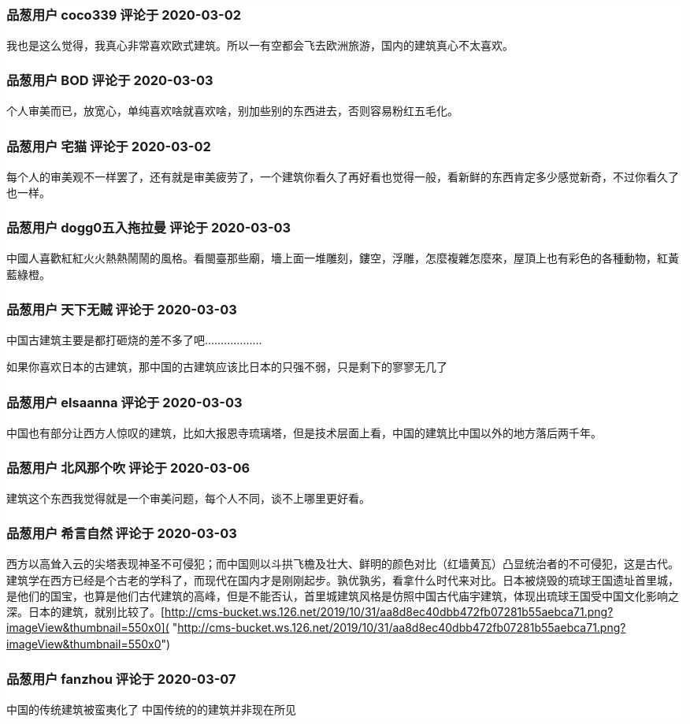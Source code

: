                 

### 品葱用户 **coco339** 评论于 2020-03-02
        
我也是这么觉得，我真心非常喜欢欧式建筑。所以一有空都会飞去欧洲旅游，国内的建筑真心不太喜欢。
        
                

### 品葱用户 **BOD** 评论于 2020-03-03
        
个人审美而已，放宽心，单纯喜欢啥就喜欢啥，别加些别的东西进去，否则容易粉红五毛化。
        
                

### 品葱用户 **宅猫** 评论于 2020-03-02
        
每个人的审美观不一样罢了，还有就是审美疲劳了，一个建筑你看久了再好看也觉得一般，看新鲜的东西肯定多少感觉新奇，不过你看久了也一样。
        
                

### 品葱用户 **dogg0五入拖拉曼** 评论于 2020-03-03
        
中國人喜歡紅紅火火熱熱鬧鬧的風格。看閩臺那些廟，墻上面一堆雕刻，鏤空，浮雕，怎麼複雜怎麼來，屋頂上也有彩色的各種動物，紅黃藍綠橙。
        
                

### 品葱用户 **天下无贼** 评论于 2020-03-03
        
中国古建筑主要是都打砸烧的差不多了吧………………  
  
如果你喜欢日本的古建筑，那中国的古建筑应该比日本的只强不弱，只是剩下的寥寥无几了
        
                

### 品葱用户 **elsaanna** 评论于 2020-03-03
        
中国也有部分让西方人惊叹的建筑，比如大报恩寺琉璃塔，但是技术层面上看，中国的建筑比中国以外的地方落后两千年。
        
                

### 品葱用户 **北风那个吹** 评论于 2020-03-06
        
建筑这个东西我觉得就是一个审美问题，每个人不同，谈不上哪里更好看。
        
                

### 品葱用户 **希言自然** 评论于 2020-03-03
        
西方以高耸入云的尖塔表现神圣不可侵犯；而中国则以斗拱飞檐及壮大、鲜明的颜色对比（红墙黄瓦）凸显统治者的不可侵犯，这是古代。建筑学在西方已经是个古老的学科了，而现代在国内才是刚刚起步。孰优孰劣，看拿什么时代来对比。日本被烧毁的琉球王国遗址首里城，是他们的国宝，也算是他们古代建筑的高峰，但是不能否认，首里城建筑风格是仿照中国古代庙宇建筑，体现出琉球王国受中国文化影响之深。日本的建筑，就别比较了。[http://cms-bucket.ws.126.net/2019/10/31/aa8d8ec40dbb472fb07281b55aebca71.png?imageView&thumbnail=550x0]( "http://cms-bucket.ws.126.net/2019/10/31/aa8d8ec40dbb472fb07281b55aebca71.png?imageView&thumbnail=550x0")
        
                

### 品葱用户 **fanzhou** 评论于 2020-03-07
        
中国的传统建筑被蛮夷化了 中国传统的的建筑并非现在所见
        
                

